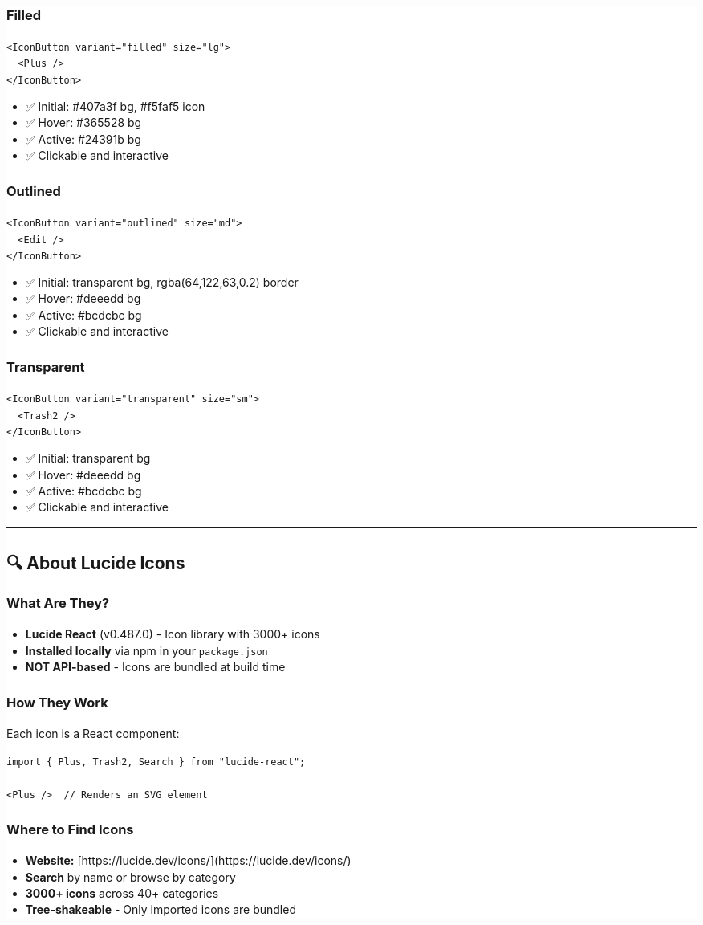 ### **Filled**
```tsx
<IconButton variant="filled" size="lg">
  <Plus />
</IconButton>
```
- ✅ Initial: #407a3f bg, #f5faf5 icon
- ✅ Hover: #365528 bg
- ✅ Active: #24391b bg
- ✅ Clickable and interactive

### **Outlined**
```tsx
<IconButton variant="outlined" size="md">
  <Edit />
</IconButton>
```
- ✅ Initial: transparent bg, rgba(64,122,63,0.2) border
- ✅ Hover: #deeedd bg
- ✅ Active: #bcdcbc bg
- ✅ Clickable and interactive

### **Transparent**
```tsx
<IconButton variant="transparent" size="sm">
  <Trash2 />
</IconButton>
```
- ✅ Initial: transparent bg
- ✅ Hover: #deeedd bg
- ✅ Active: #bcdcbc bg
- ✅ Clickable and interactive

---

## 🔍 About Lucide Icons

### **What Are They?**
- **Lucide React** (v0.487.0) - Icon library with 3000+ icons
- **Installed locally** via npm in your `package.json`
- **NOT API-based** - Icons are bundled at build time

### **How They Work**
Each icon is a React component:
```tsx
import { Plus, Trash2, Search } from "lucide-react";

<Plus />  // Renders an SVG element
```

### **Where to Find Icons**
- **Website:** [https://lucide.dev/icons/](https://lucide.dev/icons/)
- **Search** by name or browse by category
- **3000+ icons** across 40+ categories
- **Tree-shakeable** - Only imported icons are bundled
